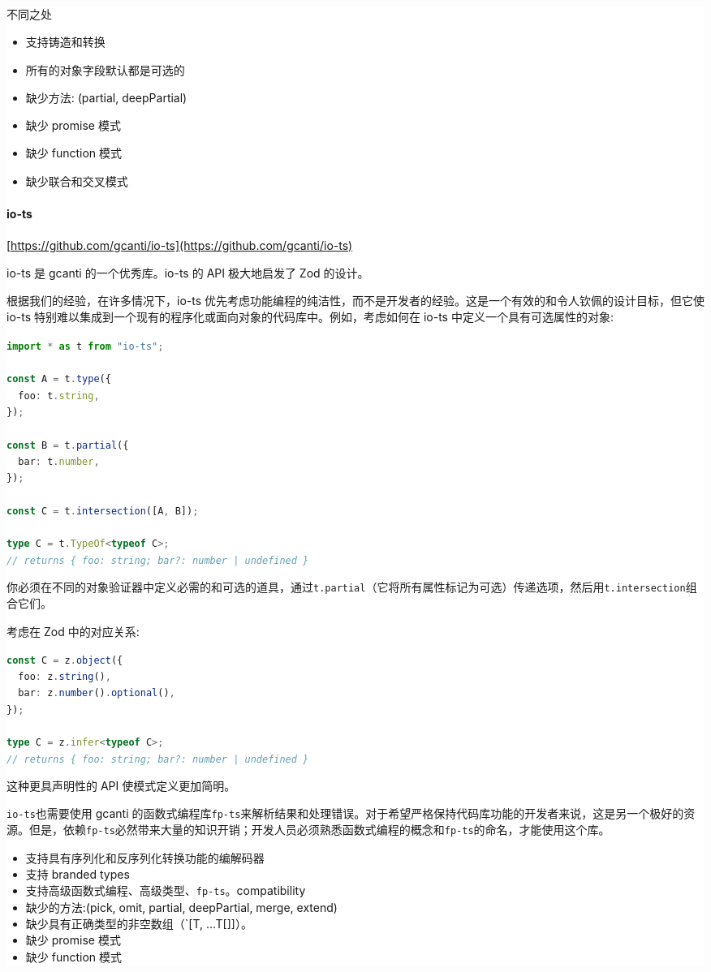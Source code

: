不同之处

- 支持铸造和转换
- 所有的对象字段默认都是可选的
- 缺少方法: (partial, deepPartial)

- 缺少 promise 模式
- 缺少 function 模式
- 缺少联合和交叉模式



#### io-ts

[https://github.com/gcanti/io-ts](https://github.com/gcanti/io-ts)

io-ts 是 gcanti 的一个优秀库。io-ts 的 API 极大地启发了 Zod 的设计。

根据我们的经验，在许多情况下，io-ts 优先考虑功能编程的纯洁性，而不是开发者的经验。这是一个有效的和令人钦佩的设计目标，但它使 io-ts 特别难以集成到一个现有的程序化或面向对象的代码库中。例如，考虑如何在 io-ts 中定义一个具有可选属性的对象:

```ts
import * as t from "io-ts";

const A = t.type({
  foo: t.string,
});

const B = t.partial({
  bar: t.number,
});

const C = t.intersection([A, B]);

type C = t.TypeOf<typeof C>;
// returns { foo: string; bar?: number | undefined }
```

你必须在不同的对象验证器中定义必需的和可选的道具，通过`t.partial`（它将所有属性标记为可选）传递选项，然后用`t.intersection`组合它们。

考虑在 Zod 中的对应关系:

```ts
const C = z.object({
  foo: z.string(),
  bar: z.number().optional(),
});

type C = z.infer<typeof C>;
// returns { foo: string; bar?: number | undefined }
```

这种更具声明性的 API 使模式定义更加简明。

`io-ts`也需要使用 gcanti 的函数式编程库`fp-ts`来解析结果和处理错误。对于希望严格保持代码库功能的开发者来说，这是另一个极好的资源。但是，依赖`fp-ts`必然带来大量的知识开销；开发人员必须熟悉函数式编程的概念和`fp-ts`的命名，才能使用这个库。

- 支持具有序列化和反序列化转换功能的编解码器
- 支持 branded types
- 支持高级函数式编程、高级类型、`fp-ts`。compatibility
- 缺少的方法:(pick, omit, partial, deepPartial, merge, extend)
- 缺少具有正确类型的非空数组（`[T, ...T[]]）。
- 缺少 promise 模式
- 缺少 function 模式
